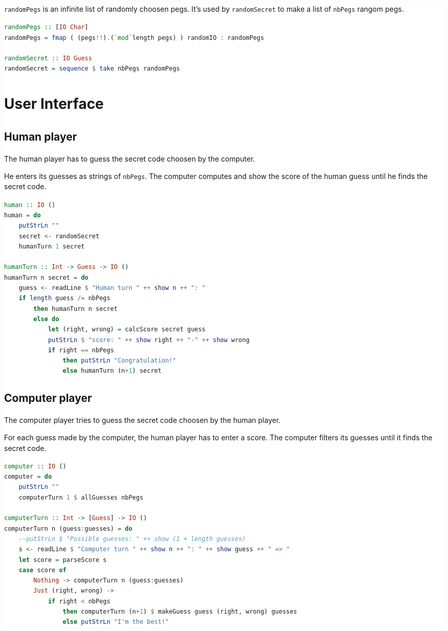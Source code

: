 `randomPegs` is an infinite list of randomly choosen pegs. It’s used by
`randomSecret` to make a list of `nbPegs` rangom pegs.

``` haskell
randomPegs :: [IO Char]
randomPegs = fmap ( (pegs!!).(`mod`length pegs) ) randomIO : randomPegs

randomSecret :: IO Guess
randomSecret = sequence $ take nbPegs randomPegs
```

# User Interface

## Human player

The human player has to guess the secret code choosen by the computer.

He enters its guesses as strings of `nbPegs`. The computer computes and
show the score of the human guess until he finds the secret code.

``` haskell
human :: IO ()
human = do
    putStrLn ""
    secret <- randomSecret
    humanTurn 1 secret

humanTurn :: Int -> Guess -> IO ()
humanTurn n secret = do
    guess <- readLine $ "Human turn " ++ show n ++ ": "
    if length guess /= nbPegs
        then humanTurn n secret
        else do
            let (right, wrong) = calcScore secret guess
            putStrLn $ "score: " ++ show right ++ "-" ++ show wrong
            if right == nbPegs
                then putStrLn "Congratulation!"
                else humanTurn (n+1) secret
```

## Computer player

The computer player tries to guess the secret code choosen by the human
player.

For each guess made by the computer, the human player has to enter a
score. The computer filters its guesses until it finds the secret code.

``` haskell
computer :: IO ()
computer = do
    putStrLn ""
    computerTurn 1 $ allGuesses nbPegs

computerTurn :: Int -> [Guess] -> IO ()
computerTurn n (guess:guesses) = do
    --putStrLn $ "Possible guesses: " ++ show (1 + length guesses)
    s <- readLine $ "Computer turn " ++ show n ++ ": " ++ show guess ++ " => "
    let score = parseScore s
    case score of
        Nothing -> computerTurn n (guess:guesses)
        Just (right, wrong) ->
            if right < nbPegs
                then computerTurn (n+1) $ makeGuess guess (right, wrong) guesses
                else putStrLn "I'm the best!"
```